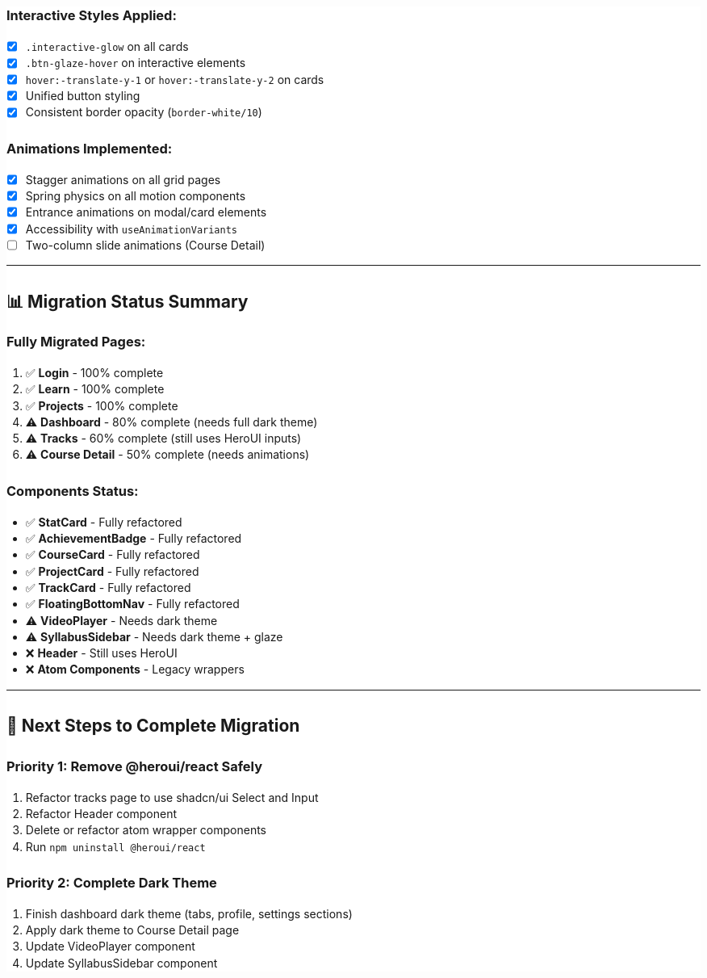 ### Interactive Styles Applied:
- [x] `.interactive-glow` on all cards
- [x] `.btn-glaze-hover` on interactive elements
- [x] `hover:-translate-y-1` or `hover:-translate-y-2` on cards
- [x] Unified button styling
- [x] Consistent border opacity (`border-white/10`)

### Animations Implemented:
- [x] Stagger animations on all grid pages
- [x] Spring physics on all motion components
- [x] Entrance animations on modal/card elements
- [x] Accessibility with `useAnimationVariants`
- [ ] Two-column slide animations (Course Detail)

---

## 📊 Migration Status Summary

### Fully Migrated Pages:
1. ✅ **Login** - 100% complete
2. ✅ **Learn** - 100% complete
3. ✅ **Projects** - 100% complete
4. ⚠️ **Dashboard** - 80% complete (needs full dark theme)
5. ⚠️ **Tracks** - 60% complete (still uses HeroUI inputs)
6. ⚠️ **Course Detail** - 50% complete (needs animations)

### Components Status:
- ✅ **StatCard** - Fully refactored
- ✅ **AchievementBadge** - Fully refactored
- ✅ **CourseCard** - Fully refactored
- ✅ **ProjectCard** - Fully refactored
- ✅ **TrackCard** - Fully refactored
- ✅ **FloatingBottomNav** - Fully refactored
- ⚠️ **VideoPlayer** - Needs dark theme
- ⚠️ **SyllabusSidebar** - Needs dark theme + glaze
- ❌ **Header** - Still uses HeroUI
- ❌ **Atom Components** - Legacy wrappers

---

## 🚀 Next Steps to Complete Migration

### Priority 1: Remove @heroui/react Safely
1. Refactor tracks page to use shadcn/ui Select and Input
2. Refactor Header component
3. Delete or refactor atom wrapper components
4. Run `npm uninstall @heroui/react`

### Priority 2: Complete Dark Theme
1. Finish dashboard dark theme (tabs, profile, settings sections)
2. Apply dark theme to Course Detail page
3. Update VideoPlayer component
4. Update SyllabusSidebar component
